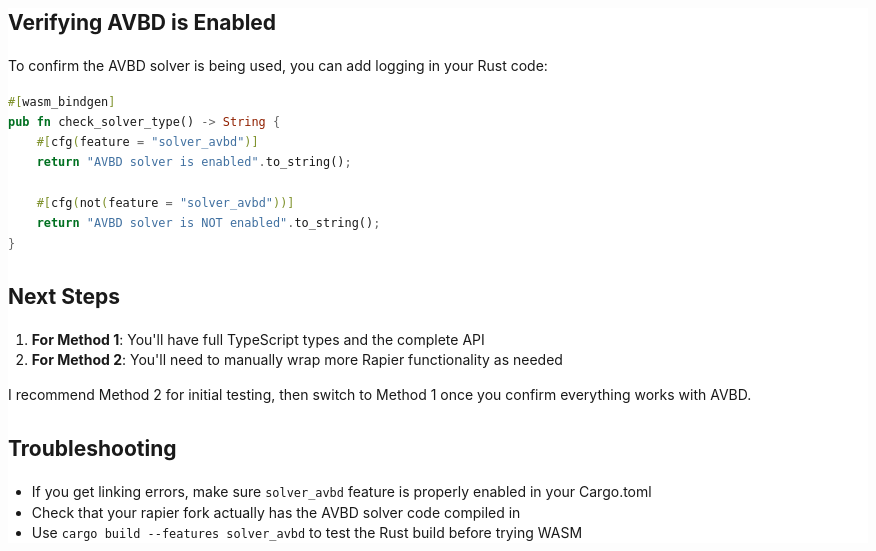 ## Verifying AVBD is Enabled

To confirm the AVBD solver is being used, you can add logging in your Rust code:

```rust
#[wasm_bindgen]
pub fn check_solver_type() -> String {
    #[cfg(feature = "solver_avbd")]
    return "AVBD solver is enabled".to_string();
    
    #[cfg(not(feature = "solver_avbd"))]
    return "AVBD solver is NOT enabled".to_string();
}
```

## Next Steps

1. **For Method 1**: You'll have full TypeScript types and the complete API
2. **For Method 2**: You'll need to manually wrap more Rapier functionality as needed

I recommend Method 2 for initial testing, then switch to Method 1 once you confirm everything works with AVBD.

## Troubleshooting

- If you get linking errors, make sure `solver_avbd` feature is properly enabled in your Cargo.toml
- Check that your rapier fork actually has the AVBD solver code compiled in
- Use `cargo build --features solver_avbd` to test the Rust build before trying WASM
